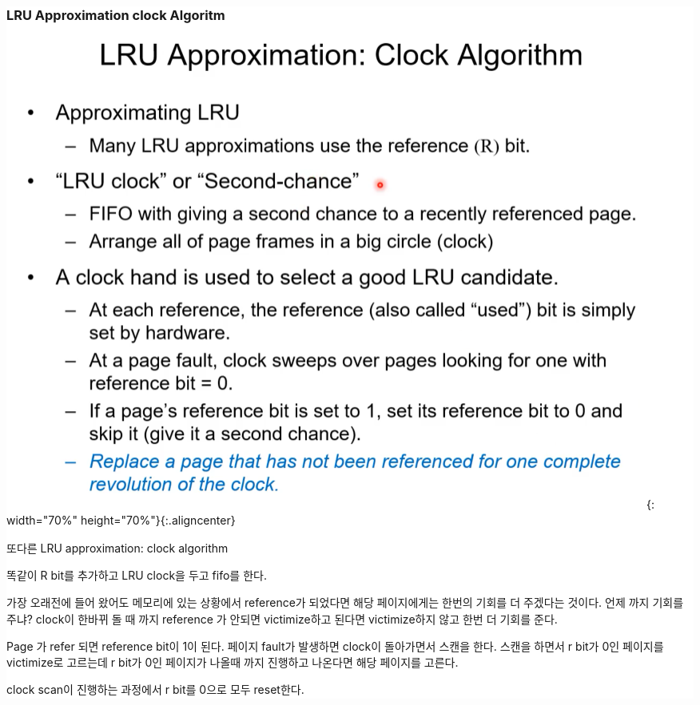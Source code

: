 ### **LRU Approximation clock Algoritm**

![Untitled](/assets/img/L9-Virtual%20f7765/Untitled%2024.png){: width="70%" height="70%"}{:.aligncenter}

또다른 LRU approximation: clock algorithm

똑같이 R bit를 추가하고 LRU clock을 두고 fifo를 한다.

가장 오래전에 들어 왔어도 메모리에 있는 상황에서 reference가 되었다면 해당 페이지에게는 한번의 기회를 더 주겠다는 것이다. 언제 까지 기회를 주냐? clock이 한바뀌 돌 때 까지 reference 가 안되면 victimize하고 된다면 victimize하지 않고 한번 더 기회를 준다.

Page 가 refer 되면 reference bit이 1이 된다. 페이지 fault가 발생하면 clock이 돌아가면서 스캔을 한다. 스캔을 하면서 r bit가 0인 페이지를 victimize로 고르는데 r bit가 0인 페이지가 나올때 까지 진행하고 나온다면 해당 페이지를 고른다.

clock scan이 진행하는 과정에서 r bit를 0으로 모두 reset한다.

